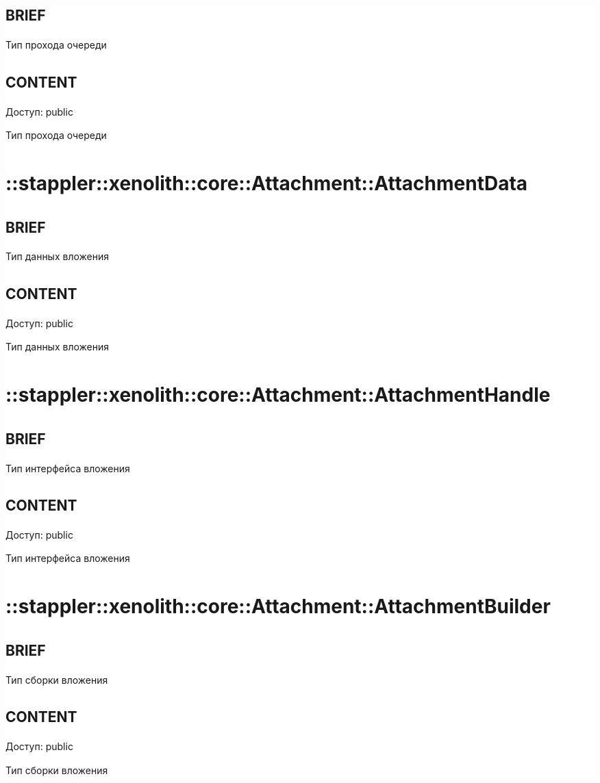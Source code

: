 ## BRIEF

Тип прохода очереди

## CONTENT

Доступ: public

Тип прохода очереди


# ::stappler::xenolith::core::Attachment::AttachmentData

## BRIEF

Тип данных вложения

## CONTENT

Доступ: public

Тип данных вложения


# ::stappler::xenolith::core::Attachment::AttachmentHandle

## BRIEF

Тип интерфейса вложения

## CONTENT

Доступ: public

Тип интерфейса вложения


# ::stappler::xenolith::core::Attachment::AttachmentBuilder

## BRIEF

Тип сборки вложения

## CONTENT

Доступ: public

Тип сборки вложения
